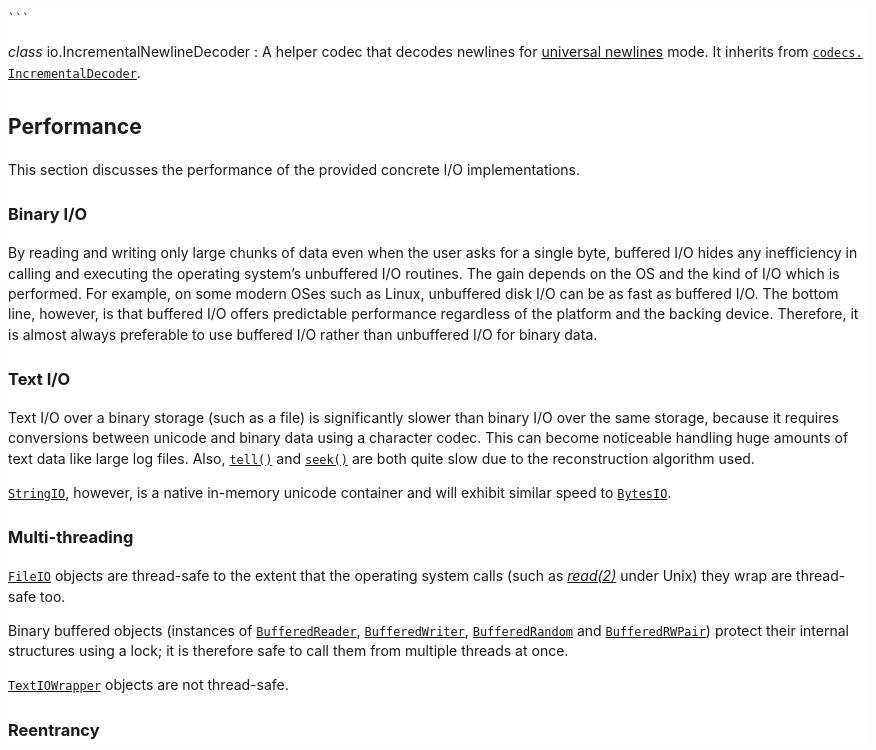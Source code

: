     ```

*class* io.IncrementalNewlineDecoder
:   A helper codec that decodes newlines for [universal newlines](../glossary.html#term-universal-newlines) mode.
    It inherits from [`codecs.IncrementalDecoder`](codecs.html#codecs.IncrementalDecoder "codecs.IncrementalDecoder").

Performance
-----------

This section discusses the performance of the provided concrete I/O
implementations.

### Binary I/O

By reading and writing only large chunks of data even when the user asks for a
single byte, buffered I/O hides any inefficiency in calling and executing the
operating system’s unbuffered I/O routines. The gain depends on the OS and the
kind of I/O which is performed. For example, on some modern OSes such as Linux,
unbuffered disk I/O can be as fast as buffered I/O. The bottom line, however,
is that buffered I/O offers predictable performance regardless of the platform
and the backing device. Therefore, it is almost always preferable to use
buffered I/O rather than unbuffered I/O for binary data.

### Text I/O

Text I/O over a binary storage (such as a file) is significantly slower than
binary I/O over the same storage, because it requires conversions between
unicode and binary data using a character codec. This can become noticeable
handling huge amounts of text data like large log files. Also,
[`tell()`](#io.TextIOBase.tell "io.TextIOBase.tell") and [`seek()`](#io.TextIOBase.seek "io.TextIOBase.seek") are both quite slow
due to the reconstruction algorithm used.

[`StringIO`](#io.StringIO "io.StringIO"), however, is a native in-memory unicode container and will
exhibit similar speed to [`BytesIO`](#io.BytesIO "io.BytesIO").

### Multi-threading

[`FileIO`](#io.FileIO "io.FileIO") objects are thread-safe to the extent that the operating system
calls (such as *[read(2)](https://manpages.debian.org/read(2))* under Unix) they wrap are thread-safe too.

Binary buffered objects (instances of [`BufferedReader`](#io.BufferedReader "io.BufferedReader"),
[`BufferedWriter`](#io.BufferedWriter "io.BufferedWriter"), [`BufferedRandom`](#io.BufferedRandom "io.BufferedRandom") and [`BufferedRWPair`](#io.BufferedRWPair "io.BufferedRWPair"))
protect their internal structures using a lock; it is therefore safe to call
them from multiple threads at once.

[`TextIOWrapper`](#io.TextIOWrapper "io.TextIOWrapper") objects are not thread-safe.

### Reentrancy
